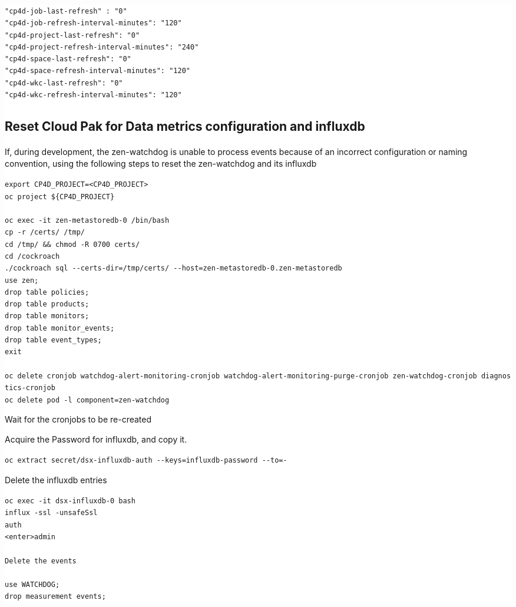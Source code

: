 ```
"cp4d-job-last-refresh" : "0"
"cp4d-job-refresh-interval-minutes": "120"
"cp4d-project-last-refresh": "0"
"cp4d-project-refresh-interval-minutes": "240"
"cp4d-space-last-refresh": "0"
"cp4d-space-refresh-interval-minutes": "120"
"cp4d-wkc-last-refresh": "0"
"cp4d-wkc-refresh-interval-minutes": "120"
```

## Reset Cloud Pak for Data metrics configuration and influxdb
If, during development, the zen-watchdog is unable to process events because of an incorrect configuration or naming convention, using the following steps to reset the zen-watchdog and its influxdb

```
export CP4D_PROJECT=<CP4D_PROJECT>
oc project ${CP4D_PROJECT}

oc exec -it zen-metastoredb-0 /bin/bash
cp -r /certs/ /tmp/
cd /tmp/ && chmod -R 0700 certs/
cd /cockroach 
./cockroach sql --certs-dir=/tmp/certs/ --host=zen-metastoredb-0.zen-metastoredb
use zen;
drop table policies;
drop table products;
drop table monitors;
drop table monitor_events;
drop table event_types;
exit

oc delete cronjob watchdog-alert-monitoring-cronjob watchdog-alert-monitoring-purge-cronjob zen-watchdog-cronjob diagnostics-cronjob
oc delete pod -l component=zen-watchdog
```
Wait for the cronjobs to be re-created

Acquire the Password for influxdb, and copy it.
```
oc extract secret/dsx-influxdb-auth --keys=influxdb-password --to=-
```

Delete the influxdb entries
```
oc exec -it dsx-influxdb-0 bash
influx -ssl -unsafeSsl
auth
<enter>admin

Delete the events

use WATCHDOG;
drop measurement events;
```
